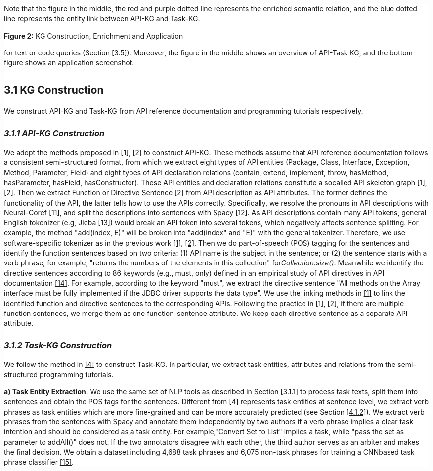 Note that the figure in the middle, the red and purple dotted line represents the enriched semantic relation, and the blue dotted line represents the entity link between API-KG and Task-KG.

**Figure 2:** KG Construction, Enrichment and Application

for text or code queries (Section [[3.5]](#ref-section-3-5)). Moreover, the figure in the middle shows an overview of API-Task KG, and the bottom figure shows an application screenshot.

## 3.1 KG Construction

We construct API-KG and Task-KG from API reference documentation and programming tutorials respectively.

### *3.1.1 API-KG Construction*
We adopt the methods proposed in [[1]](#ref-1), [[2]](#ref-2) to construct API-KG. These methods assume that API reference documentation follows a consistent semi-structured format, from which we extract eight types of API entities (Package, Class, Interface, Exception, Method, Parameter, Field) and eight types of API declaration relations (contain, extend, implement, throw, hasMethod, hasParameter, hasField, hasConstructor). These API entities and declaration relations constitute a socalled API skeleton graph [[1]](#ref-1), [[2]](#ref-2). Then we extract Function or Directive Sentence [[2]](#ref-2) from API description as API attributes. The former defines the functionality of the API, the latter tells how to use the APIs correctly. Specifically, we resolve the pronouns in API descriptions with Neural-Coref [[11]](#ref-11), and split the descriptions into sentences with Spacy [[12]](#ref-12). As API descriptions contain many API tokens, general English tokenizer (e.g, Jieba [[13]](#ref-13)) would break an API token into several tokens, which negatively affects sentence splitting. For example, the method "add(index, E)" will be broken into "add(index" and "E)" with the general tokenizer. Therefore, we use software-specific tokenizer as in the previous work [[1]](#ref-1), [[2]](#ref-2). Then we do part-of-speech (POS) tagging for the sentences and identify the function sentences based on two criteria: (1) API name is the subject in the sentence; or (2) the sentence starts with a verb phrase, for example, "returns the numbers of the elements in this collection" for*Collection.size()*. Meanwhile we identify the directive sentences according to 86 keywords (e.g., must, only) defined in an empirical study of API directives in API documentation [[14]](#ref-14). For example, according to the keyword "must", we extract the directive sentence "All methods on the Array interface must be fully implemented if the JDBC driver supports the data type". We use the linking methods in [[1]](#ref-1) to link the identified function and directive sentences to the corresponding APIs. Following the practice in [[1]](#ref-1), [[2]](#ref-2), if there are multiple function sentences, we merge them as one function-sentence attribute. We keep each directive sentence as a separate API attribute.

### *3.1.2 Task-KG Construction*
We follow the method in [[4]](#ref-4) to construct Task-KG. In particular, we extract task entities, attributes and relations from the semi-structured programming tutorials.

**a) Task Entity Extraction.** We use the same set of NLP tools as described in Section [[3.1.1]](#ref-section-3-1-1) to process task texts, split them into sentences and obtain the POS tags for the sentences. Different from [[4]](#ref-4) represents task entities at sentence level, we extract verb phrases as task entities which are more fine-grained and can be more accurately predicted (see Section [[4.1.2]](#ref-section-4-1-2)). We extract verb phrases from the sentences with Spacy and annotate them independently by two authors if a verb phrase implies a clear task intention and should be considered as a task entity. For example,"Convert Set to List" implies a task, while "pass the set as parameter to addAll()" does not. If the two annotators disagree with each other, the third author serves as an arbiter and makes the final decision. We obtain a dataset including 4,688 task phrases and 6,075 non-task phrases for training a CNNbased task phrase classifier [[15]](#ref-15).
